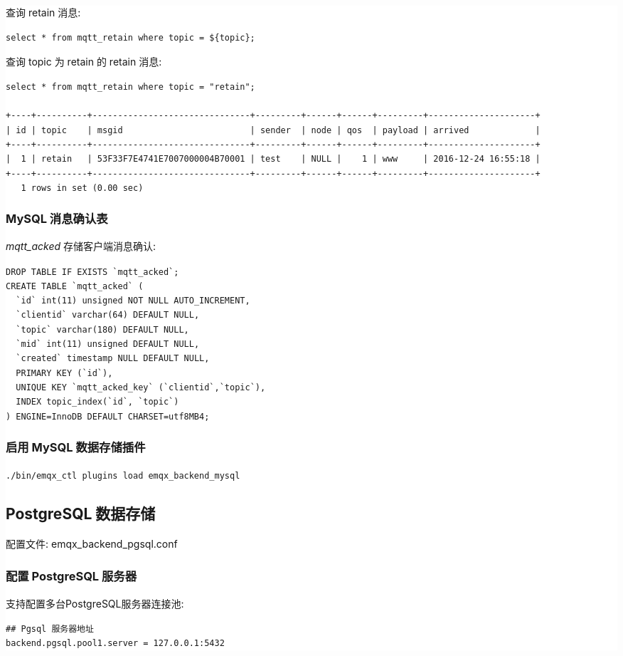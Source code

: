 查询 retain 消息: 
    
    
    select * from mqtt_retain where topic = ${topic};

查询 topic 为 retain 的 retain 消息: 
    
    
    select * from mqtt_retain where topic = "retain";
    
    +----+----------+-------------------------------+---------+------+------+---------+---------------------+
    | id | topic    | msgid                         | sender  | node | qos  | payload | arrived             |
    +----+----------+-------------------------------+---------+------+------+---------+---------------------+
    |  1 | retain   | 53F33F7E4741E7007000004B70001 | test    | NULL |    1 | www     | 2016-12-24 16:55:18 |
    +----+----------+-------------------------------+---------+------+------+---------+---------------------+
       1 rows in set (0.00 sec)

### MySQL 消息确认表 

*mqtt_acked* 存储客户端消息确认: 
    
    
    DROP TABLE IF EXISTS `mqtt_acked`;
    CREATE TABLE `mqtt_acked` (
      `id` int(11) unsigned NOT NULL AUTO_INCREMENT,
      `clientid` varchar(64) DEFAULT NULL,
      `topic` varchar(180) DEFAULT NULL,
      `mid` int(11) unsigned DEFAULT NULL,
      `created` timestamp NULL DEFAULT NULL,
      PRIMARY KEY (`id`),
      UNIQUE KEY `mqtt_acked_key` (`clientid`,`topic`),
      INDEX topic_index(`id`, `topic`)
    ) ENGINE=InnoDB DEFAULT CHARSET=utf8MB4;

### 启用 MySQL 数据存储插件 
    
    
    ./bin/emqx_ctl plugins load emqx_backend_mysql

## PostgreSQL 数据存储 

配置文件: emqx_backend_pgsql.conf 

### 配置 PostgreSQL 服务器 

支持配置多台PostgreSQL服务器连接池: 
    
    
    ## Pgsql 服务器地址
    backend.pgsql.pool1.server = 127.0.0.1:5432
    